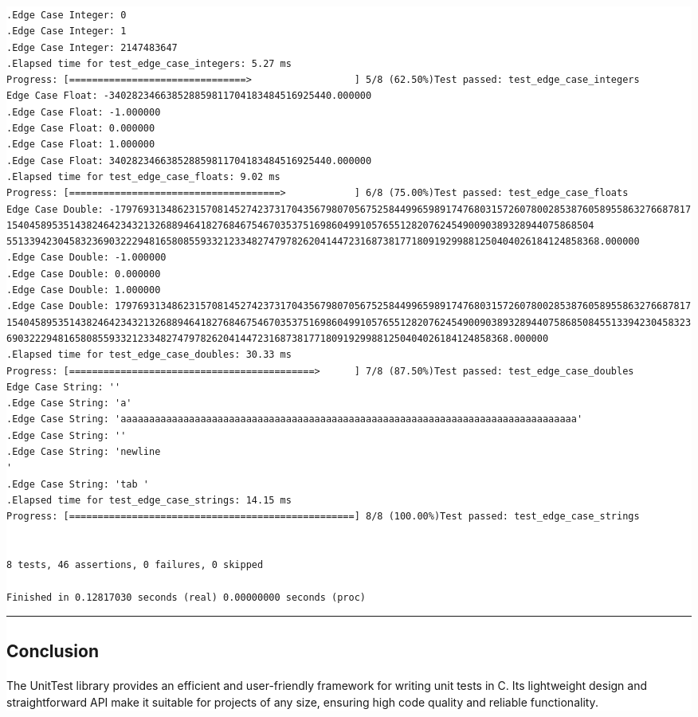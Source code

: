 ```
.Edge Case Integer: 0
.Edge Case Integer: 1
.Edge Case Integer: 2147483647
.Elapsed time for test_edge_case_integers: 5.27 ms
Progress: [===============================>                  ] 5/8 (62.50%)Test passed: test_edge_case_integers
Edge Case Float: -340282346638528859811704183484516925440.000000
.Edge Case Float: -1.000000
.Edge Case Float: 0.000000
.Edge Case Float: 1.000000
.Edge Case Float: 340282346638528859811704183484516925440.000000
.Elapsed time for test_edge_case_floats: 9.02 ms
Progress: [=====================================>            ] 6/8 (75.00%)Test passed: test_edge_case_floats
Edge Case Double: -179769313486231570814527423731704356798070567525844996598917476803157260780028538760589558632766878171540458953514382464234321326889464182768467546703537516986049910576551282076245490090389328944075868504 
55133942304583236903222948165808559332123348274797826204144723168738177180919299881250404026184124858368.000000
.Edge Case Double: -1.000000
.Edge Case Double: 0.000000
.Edge Case Double: 1.000000
.Edge Case Double: 179769313486231570814527423731704356798070567525844996598917476803157260780028538760589558632766878171540458953514382464234321326889464182768467546703537516986049910576551282076245490090389328944075868508455133942304583236903222948165808559332123348274797826204144723168738177180919299881250404026184124858368.000000
.Elapsed time for test_edge_case_doubles: 30.33 ms
Progress: [===========================================>      ] 7/8 (87.50%)Test passed: test_edge_case_doubles
Edge Case String: ''
.Edge Case String: 'a'
.Edge Case String: 'aaaaaaaaaaaaaaaaaaaaaaaaaaaaaaaaaaaaaaaaaaaaaaaaaaaaaaaaaaaaaaaaaaaaaaaaaaaaaaaa'
.Edge Case String: ''
.Edge Case String: 'newline
'
.Edge Case String: 'tab '
.Elapsed time for test_edge_case_strings: 14.15 ms
Progress: [==================================================] 8/8 (100.00%)Test passed: test_edge_case_strings


8 tests, 46 assertions, 0 failures, 0 skipped

Finished in 0.12817030 seconds (real) 0.00000000 seconds (proc)
```

----

## Conclusion

The UnitTest library provides an efficient and user-friendly framework for writing unit tests in C. Its lightweight design and straightforward API make it suitable for projects of any size, ensuring high code quality and reliable functionality.